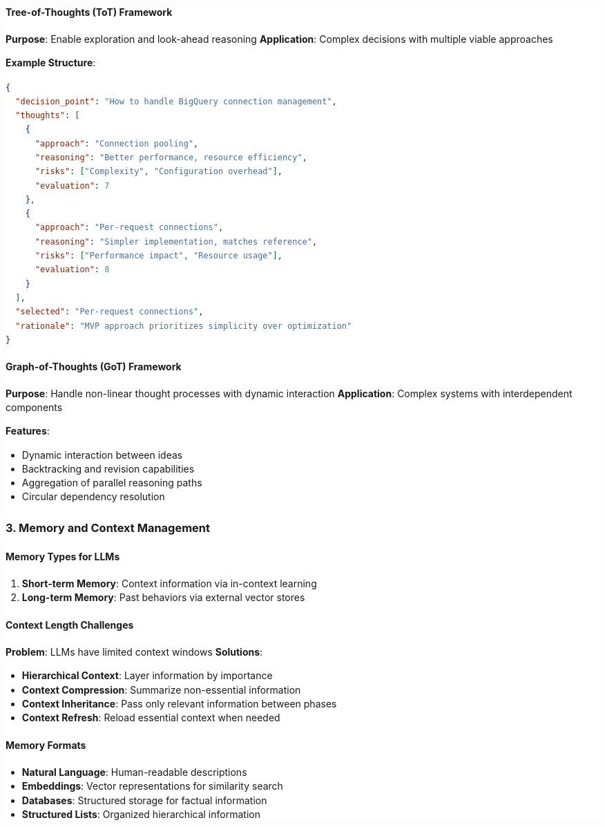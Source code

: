 #### **Tree-of-Thoughts (ToT) Framework**
**Purpose**: Enable exploration and look-ahead reasoning
**Application**: Complex decisions with multiple viable approaches

**Example Structure**:
```json
{
  "decision_point": "How to handle BigQuery connection management",
  "thoughts": [
    {
      "approach": "Connection pooling",
      "reasoning": "Better performance, resource efficiency",
      "risks": ["Complexity", "Configuration overhead"],
      "evaluation": 7
    },
    {
      "approach": "Per-request connections", 
      "reasoning": "Simpler implementation, matches reference",
      "risks": ["Performance impact", "Resource usage"],
      "evaluation": 8
    }
  ],
  "selected": "Per-request connections",
  "rationale": "MVP approach prioritizes simplicity over optimization"
}
```

#### **Graph-of-Thoughts (GoT) Framework**
**Purpose**: Handle non-linear thought processes with dynamic interaction
**Application**: Complex systems with interdependent components

**Features**:
- Dynamic interaction between ideas
- Backtracking and revision capabilities  
- Aggregation of parallel reasoning paths
- Circular dependency resolution

### 3. Memory and Context Management

#### **Memory Types for LLMs**
1. **Short-term Memory**: Context information via in-context learning
2. **Long-term Memory**: Past behaviors via external vector stores

#### **Context Length Challenges**
**Problem**: LLMs have limited context windows
**Solutions**:
- **Hierarchical Context**: Layer information by importance
- **Context Compression**: Summarize non-essential information
- **Context Inheritance**: Pass only relevant information between phases
- **Context Refresh**: Reload essential context when needed

#### **Memory Formats**
- **Natural Language**: Human-readable descriptions
- **Embeddings**: Vector representations for similarity search
- **Databases**: Structured storage for factual information
- **Structured Lists**: Organized hierarchical information
